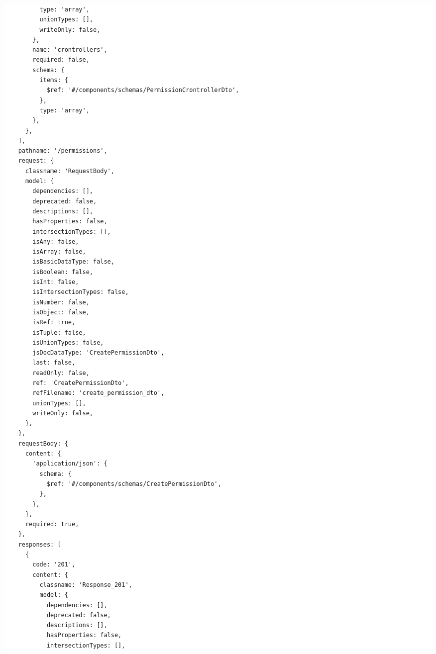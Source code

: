               type: 'array',
              unionTypes: [],
              writeOnly: false,
            },
            name: 'crontrollers',
            required: false,
            schema: {
              items: {
                $ref: '#/components/schemas/PermissionCrontrollerDto',
              },
              type: 'array',
            },
          },
        ],
        pathname: '/permissions',
        request: {
          classname: 'RequestBody',
          model: {
            dependencies: [],
            deprecated: false,
            descriptions: [],
            hasProperties: false,
            intersectionTypes: [],
            isAny: false,
            isArray: false,
            isBasicDataType: false,
            isBoolean: false,
            isInt: false,
            isIntersectionTypes: false,
            isNumber: false,
            isObject: false,
            isRef: true,
            isTuple: false,
            isUnionTypes: false,
            jsDocDataType: 'CreatePermissionDto',
            last: false,
            readOnly: false,
            ref: 'CreatePermissionDto',
            refFilename: 'create_permission_dto',
            unionTypes: [],
            writeOnly: false,
          },
        },
        requestBody: {
          content: {
            'application/json': {
              schema: {
                $ref: '#/components/schemas/CreatePermissionDto',
              },
            },
          },
          required: true,
        },
        responses: [
          {
            code: '201',
            content: {
              classname: 'Response_201',
              model: {
                dependencies: [],
                deprecated: false,
                descriptions: [],
                hasProperties: false,
                intersectionTypes: [],